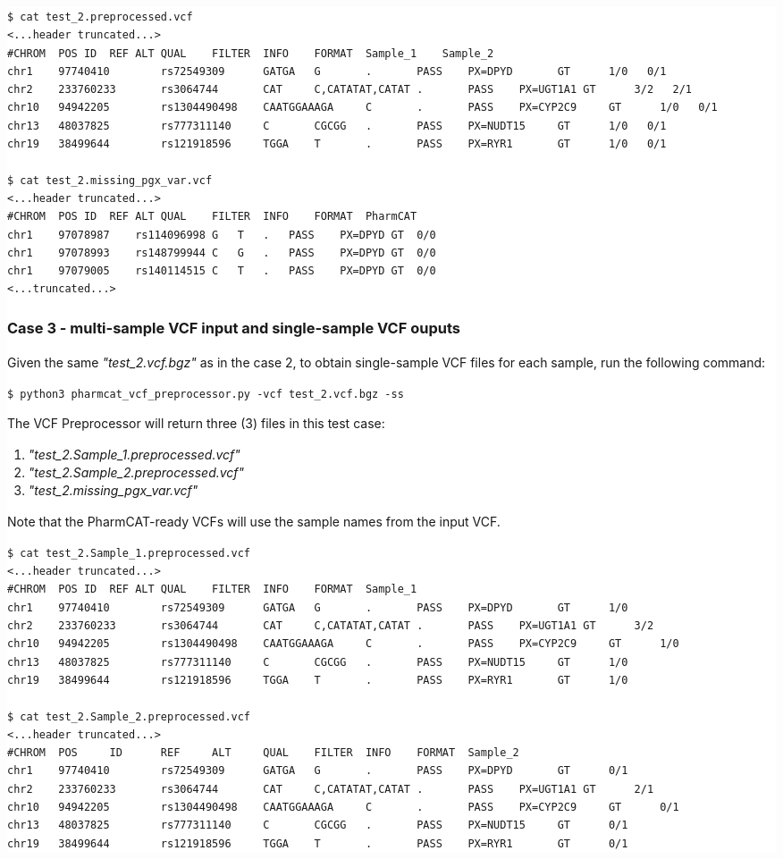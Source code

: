 ```console
$ cat test_2.preprocessed.vcf
<...header truncated...>
#CHROM	POS	ID	REF	ALT	QUAL	FILTER	INFO	FORMAT	Sample_1	Sample_2
chr1    97740410        rs72549309      GATGA   G       .       PASS    PX=DPYD       GT      1/0	0/1
chr2    233760233       rs3064744       CAT     C,CATATAT,CATAT .       PASS    PX=UGT1A1 GT      3/2	2/1
chr10   94942205        rs1304490498    CAATGGAAAGA     C       .       PASS    PX=CYP2C9     GT      1/0	0/1
chr13   48037825        rs777311140     C       CGCGG   .       PASS    PX=NUDT15     GT      1/0	0/1
chr19   38499644        rs121918596     TGGA    T       .       PASS    PX=RYR1       GT      1/0	0/1

$ cat test_2.missing_pgx_var.vcf
<...header truncated...>
#CHROM	POS	ID	REF	ALT	QUAL	FILTER	INFO	FORMAT	PharmCAT
chr1	97078987	rs114096998	G	T	.	PASS	PX=DPYD	GT	0/0
chr1	97078993	rs148799944	C	G	.	PASS	PX=DPYD	GT	0/0
chr1	97079005	rs140114515	C	T	.	PASS	PX=DPYD	GT	0/0
<...truncated...>
```

### Case 3 - multi-sample VCF input and single-sample VCF ouputs
Given the same *"test_2.vcf.bgz"* as in the case 2, to obtain single-sample VCF files for each sample, run the following command:
```console
$ python3 pharmcat_vcf_preprocessor.py -vcf test_2.vcf.bgz -ss
```

The VCF Preprocessor will return three (3) files in this test case:
1. *"test_2.Sample_1.preprocessed.vcf"*
2. *"test_2.Sample_2.preprocessed.vcf"*
3. *"test_2.missing_pgx_var.vcf"*

Note that the PharmCAT-ready VCFs will use the sample names from the input VCF.

```console
$ cat test_2.Sample_1.preprocessed.vcf
<...header truncated...>
#CHROM	POS	ID	REF	ALT	QUAL	FILTER	INFO	FORMAT	Sample_1
chr1    97740410        rs72549309      GATGA   G       .       PASS    PX=DPYD       GT      1/0
chr2    233760233       rs3064744       CAT     C,CATATAT,CATAT .       PASS    PX=UGT1A1 GT      3/2
chr10   94942205        rs1304490498    CAATGGAAAGA     C       .       PASS    PX=CYP2C9     GT      1/0
chr13   48037825        rs777311140     C       CGCGG   .       PASS    PX=NUDT15     GT      1/0
chr19   38499644        rs121918596     TGGA    T       .       PASS    PX=RYR1       GT      1/0

$ cat test_2.Sample_2.preprocessed.vcf
<...header truncated...>
#CHROM  POS     ID      REF     ALT     QUAL    FILTER  INFO    FORMAT  Sample_2
chr1    97740410        rs72549309      GATGA   G       .       PASS    PX=DPYD       GT      0/1
chr2    233760233       rs3064744       CAT     C,CATATAT,CATAT .       PASS    PX=UGT1A1 GT      2/1
chr10   94942205        rs1304490498    CAATGGAAAGA     C       .       PASS    PX=CYP2C9     GT      0/1
chr13   48037825        rs777311140     C       CGCGG   .       PASS    PX=NUDT15     GT      0/1
chr19   38499644        rs121918596     TGGA    T       .       PASS    PX=RYR1       GT      0/1
```
